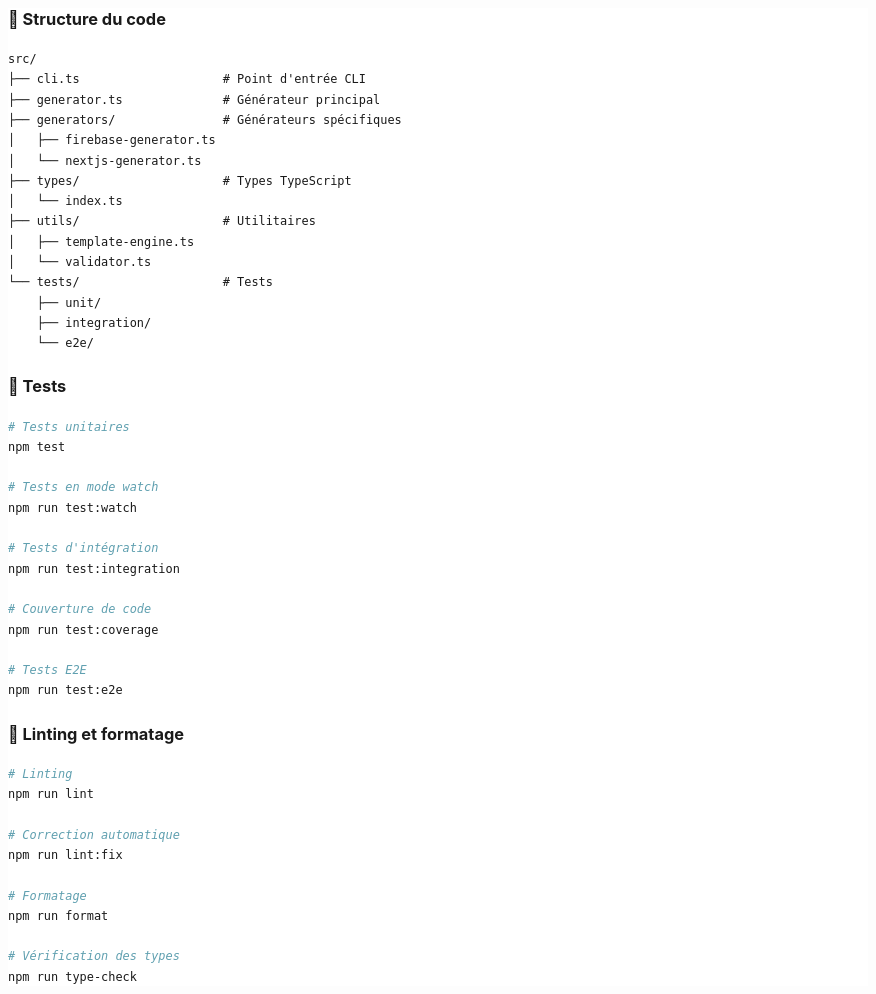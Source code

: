 ### 📁 Structure du code

```
src/
├── cli.ts                    # Point d'entrée CLI
├── generator.ts              # Générateur principal
├── generators/               # Générateurs spécifiques
│   ├── firebase-generator.ts
│   └── nextjs-generator.ts
├── types/                    # Types TypeScript
│   └── index.ts
├── utils/                    # Utilitaires
│   ├── template-engine.ts
│   └── validator.ts
└── tests/                    # Tests
    ├── unit/
    ├── integration/
    └── e2e/
```

### 🧪 Tests

```bash
# Tests unitaires
npm test

# Tests en mode watch
npm run test:watch

# Tests d'intégration
npm run test:integration

# Couverture de code
npm run test:coverage

# Tests E2E
npm run test:e2e
```

### 📝 Linting et formatage

```bash
# Linting
npm run lint

# Correction automatique
npm run lint:fix

# Formatage
npm run format

# Vérification des types
npm run type-check
```
